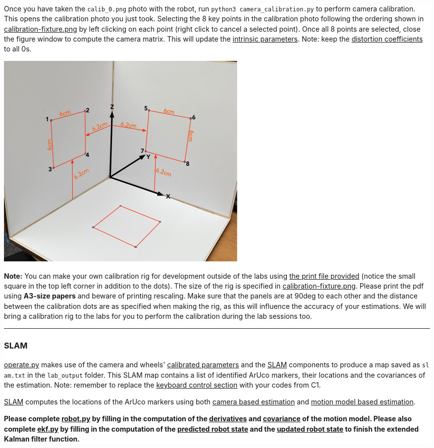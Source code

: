 Once you have taken the `calib_0.png` photo with the robot, run ```python3 camera_calibration.py``` to perform camera calibration. This opens the calibration photo you just took. Selecting the 8 key points in the calibration photo following the ordering shown in [calibration-fixture.png](diy_prints/calibration-fixture.png) by left clicking on each point (right click to cancel a selected point). Once all 8 points are selected, close the figure window to compute the camera matrix. This will update the [intrinsic parameters](calibration/param/intrinsic.txt). Note: keep the [distortion coefficients](calibration/param/distCoeffs.txt) to all 0s.

![Calibration fixture](diy_prints/calibration-fixture.png?raw=true "Calibration fixture")

**Note:** You can make your own calibration rig for development outside of the labs using [the print file provided](diy_prints/LabPrintingRig_A3.pdf) (notice the small square in the top left corner in addition to the dots). The size of the rig is specified in [calibration-fixture.png](diy_prints/calibration-fixture.png). Please print the pdf using **A3-size papers** and beware of printing rescaling. Make sure that the panels are at 90deg to each other and the distance between the calibration dots are as specified when making the rig, as this will influence the accuracy of your estimations. We will bring a calibration rig to the labs for you to perform the calibration during the lab sessions too.

---
### SLAM
[operate.py](operate.py) makes use of the camera and wheels' [calibrated parameters](calibration/param) and the [SLAM](slam/) components to produce a map saved as ```slam.txt``` in the ```lab_output``` folder. This SLAM map contains a list of identified ArUco markers, their locations and the covariances of the estimation. Note: remember to replace the [keyboard control section](operate.py#L200) with your codes from C1.

[SLAM](slam/ekf.py) computes the locations of the ArUco markers using both [camera based estimation](slam/aruco_detector.py) and [motion model based estimation](slam/robot.py).

**Please complete [robot.py](slam/robot.py) by filling in the computation of the [derivatives](slam/robot.py#L79) and [covariance](slam/robot.py#L127) of the motion model. Please also complete [ekf.py](slam/ekf.py) by filling in the computation of the [predicted robot state](slam/ekf.py#L93) and the [updated robot state](slam/ekf.py#L117) to finish the extended Kalman filter function.**
